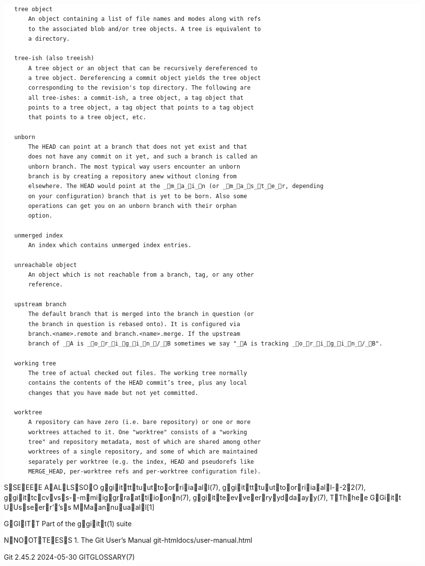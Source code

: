        tree object
           An object containing a list of file names and modes along with refs
           to the associated blob and/or tree objects. A tree is equivalent to
           a directory.

       tree-ish (also treeish)
           A tree object or an object that can be recursively dereferenced to
           a tree object. Dereferencing a commit object yields the tree object
           corresponding to the revision's top directory. The following are
           all tree-ishes: a commit-ish, a tree object, a tag object that
           points to a tree object, a tag object that points to a tag object
           that points to a tree object, etc.

       unborn
           The HEAD can point at a branch that does not yet exist and that
           does not have any commit on it yet, and such a branch is called an
           unborn branch. The most typical way users encounter an unborn
           branch is by creating a repository anew without cloning from
           elsewhere. The HEAD would point at the _m_a_i_n (or _m_a_s_t_e_r, depending
           on your configuration) branch that is yet to be born. Also some
           operations can get you on an unborn branch with their orphan
           option.

       unmerged index
           An index which contains unmerged index entries.

       unreachable object
           An object which is not reachable from a branch, tag, or any other
           reference.

       upstream branch
           The default branch that is merged into the branch in question (or
           the branch in question is rebased onto). It is configured via
           branch.<name>.remote and branch.<name>.merge. If the upstream
           branch of _A is _o_r_i_g_i_n_/_B sometimes we say "_A is tracking _o_r_i_g_i_n_/_B".

       working tree
           The tree of actual checked out files. The working tree normally
           contains the contents of the HEAD commit’s tree, plus any local
           changes that you have made but not yet committed.

       worktree
           A repository can have zero (i.e. bare repository) or one or more
           worktrees attached to it. One "worktree" consists of a "working
           tree" and repository metadata, most of which are shared among other
           worktrees of a single repository, and some of which are maintained
           separately per worktree (e.g. the index, HEAD and pseudorefs like
           MERGE_HEAD, per-worktree refs and per-worktree configuration file).

SSEEEE AALLSSOO
       ggiittttuuttoorriiaall(7), ggiittttuuttoorriiaall--22(7), ggiittccvvss--mmiiggrraattiioonn(7), ggiitteevveerryyddaayy(7),
       TThhee GGiitt UUsseerr’’ss MMaannuuaall[1]

GGIITT
       Part of the ggiitt(1) suite

NNOOTTEESS
        1. The Git User’s Manual
           git-htmldocs/user-manual.html

Git 2.45.2                        2024-05-30                    GITGLOSSARY(7)
